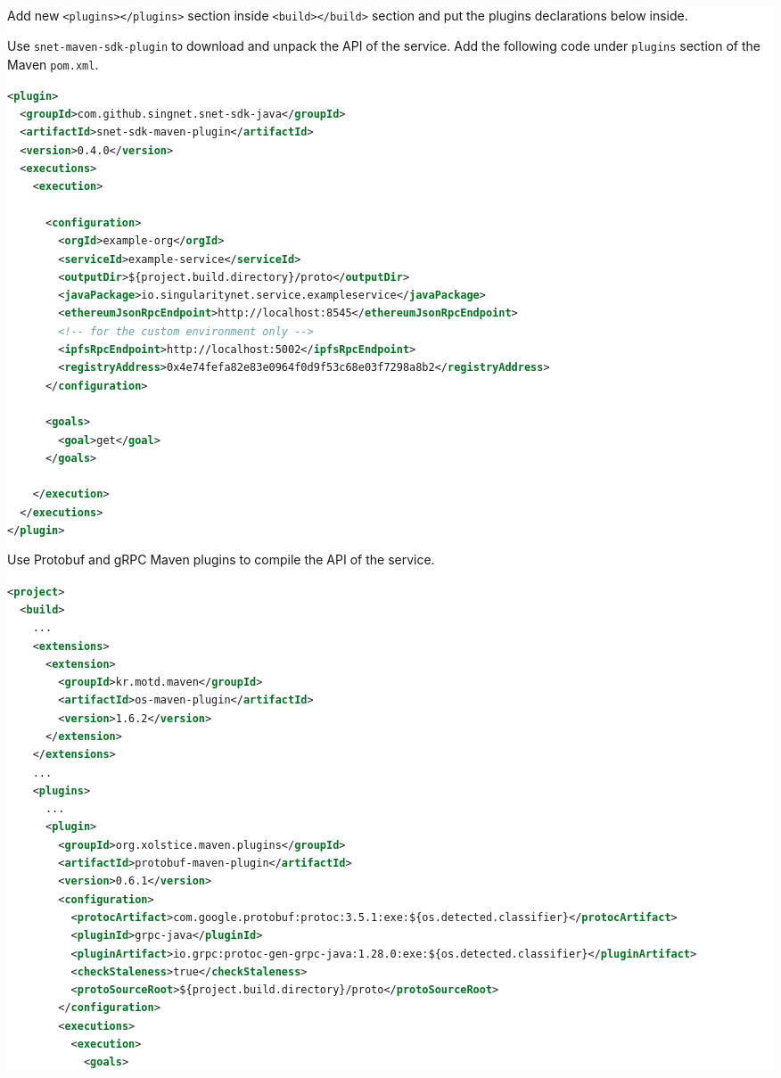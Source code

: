 Add new `<plugins></plugins>` section inside `<build></build>` section and put
the plugins declarations below inside.

Use `snet-maven-sdk-plugin` to download and unpack the API of the service. Add
the following code under `plugins` section of the Maven `pom.xml`.

```xml
<plugin>
  <groupId>com.github.singnet.snet-sdk-java</groupId>
  <artifactId>snet-sdk-maven-plugin</artifactId>
  <version>0.4.0</version>
  <executions>
    <execution>

      <configuration>
        <orgId>example-org</orgId>
        <serviceId>example-service</serviceId>
        <outputDir>${project.build.directory}/proto</outputDir>
        <javaPackage>io.singularitynet.service.exampleservice</javaPackage>
        <ethereumJsonRpcEndpoint>http://localhost:8545</ethereumJsonRpcEndpoint>
        <!-- for the custom environment only -->
        <ipfsRpcEndpoint>http://localhost:5002</ipfsRpcEndpoint>
        <registryAddress>0x4e74fefa82e83e0964f0d9f53c68e03f7298a8b2</registryAddress>
      </configuration>

      <goals>
        <goal>get</goal>
      </goals>

    </execution>
  </executions>
</plugin>
```

Use Protobuf and gRPC Maven plugins to compile the API of the service.

```xml
<project>
  <build>
    ...
    <extensions>
      <extension>
        <groupId>kr.motd.maven</groupId>
        <artifactId>os-maven-plugin</artifactId>
        <version>1.6.2</version>
      </extension>
    </extensions>
    ...
    <plugins>
      ...
      <plugin>
        <groupId>org.xolstice.maven.plugins</groupId>
        <artifactId>protobuf-maven-plugin</artifactId>
        <version>0.6.1</version>
        <configuration>
          <protocArtifact>com.google.protobuf:protoc:3.5.1:exe:${os.detected.classifier}</protocArtifact>
          <pluginId>grpc-java</pluginId>
          <pluginArtifact>io.grpc:protoc-gen-grpc-java:1.28.0:exe:${os.detected.classifier}</pluginArtifact>
          <checkStaleness>true</checkStaleness>
          <protoSourceRoot>${project.build.directory}/proto</protoSourceRoot>
        </configuration>
        <executions>
          <execution>
            <goals>
```